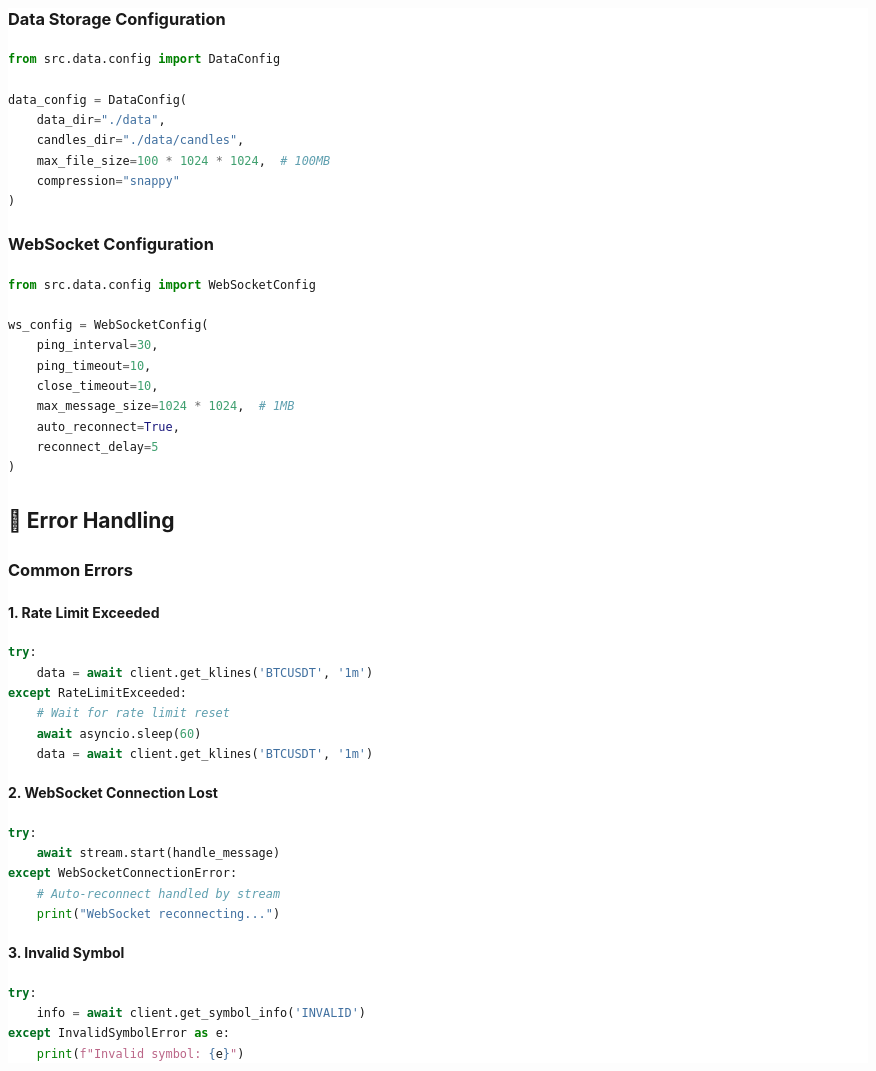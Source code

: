 ### Data Storage Configuration

```python
from src.data.config import DataConfig

data_config = DataConfig(
    data_dir="./data",
    candles_dir="./data/candles",
    max_file_size=100 * 1024 * 1024,  # 100MB
    compression="snappy"
)
```

### WebSocket Configuration

```python
from src.data.config import WebSocketConfig

ws_config = WebSocketConfig(
    ping_interval=30,
    ping_timeout=10,
    close_timeout=10,
    max_message_size=1024 * 1024,  # 1MB
    auto_reconnect=True,
    reconnect_delay=5
)
```

## 🚨 Error Handling

### Common Errors

#### 1. Rate Limit Exceeded
```python
try:
    data = await client.get_klines('BTCUSDT', '1m')
except RateLimitExceeded:
    # Wait for rate limit reset
    await asyncio.sleep(60)
    data = await client.get_klines('BTCUSDT', '1m')
```

#### 2. WebSocket Connection Lost
```python
try:
    await stream.start(handle_message)
except WebSocketConnectionError:
    # Auto-reconnect handled by stream
    print("WebSocket reconnecting...")
```

#### 3. Invalid Symbol
```python
try:
    info = await client.get_symbol_info('INVALID')
except InvalidSymbolError as e:
    print(f"Invalid symbol: {e}")
```
